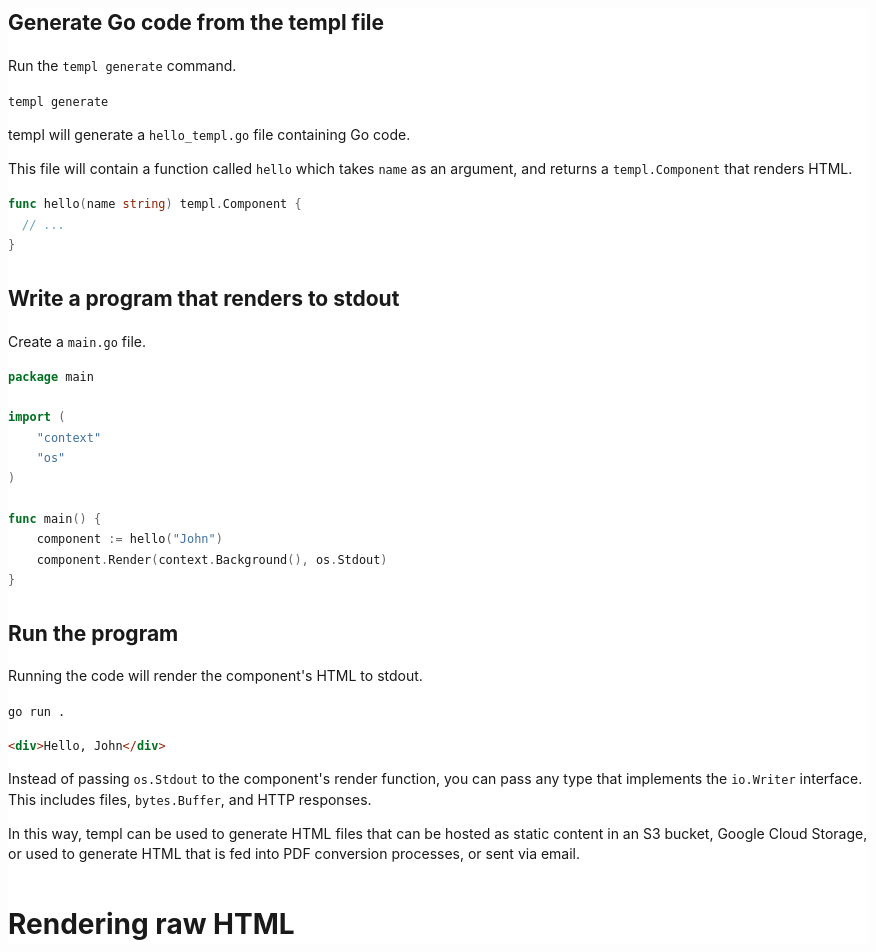 ## Generate Go code from the templ file

Run the `templ generate` command.

```sh
templ generate
```

templ will generate a `hello_templ.go` file containing Go code.

This file will contain a function called `hello` which takes `name` as an argument, and returns a `templ.Component` that renders HTML.

```go
func hello(name string) templ.Component {
  // ...
}
```

## Write a program that renders to stdout

Create a `main.go` file.

```go title="main.go"
package main

import (
	"context"
	"os"
)

func main() {
	component := hello("John")
	component.Render(context.Background(), os.Stdout)
}
```

## Run the program

Running the code will render the component's HTML to stdout.

```sh
go run .
```

```html title="Output"
<div>Hello, John</div>
```

Instead of passing `os.Stdout` to the component's render function, you can pass any type that implements the `io.Writer` interface. This includes files, `bytes.Buffer`, and HTTP responses.

In this way, templ can be used to generate HTML files that can be hosted as static content in an S3 bucket, Google Cloud Storage, or used to generate HTML that is fed into PDF conversion processes, or sent via email.
# Rendering raw HTML
